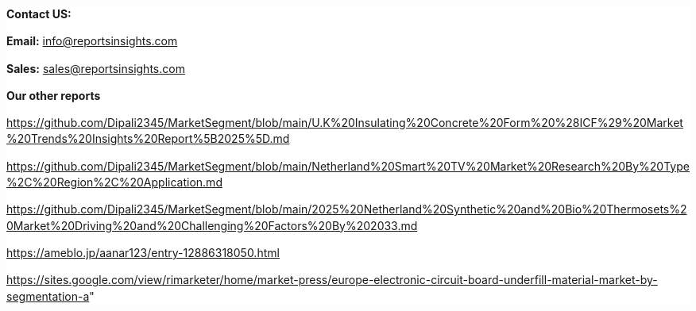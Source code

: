 <strong>Contact US:</strong>

<p class=""""><b>Email:</b> <a href=mailto:info@reportsinsights.com>info@reportsinsights.com</a></p>
<p class=""""><b>Sales:</b> <a href=mailto:sales@reportsinsights.com>sales@reportsinsights.com</a></p>

<strong>Our other reports</strong>

<a href=https://github.com/Dipali2345/MarketSegment/blob/main/U.K%20Insulating%20Concrete%20Form%20%28ICF%29%20Market%20Trends%20Insights%20Report%5B2025%5D.md>https://github.com/Dipali2345/MarketSegment/blob/main/U.K%20Insulating%20Concrete%20Form%20%28ICF%29%20Market%20Trends%20Insights%20Report%5B2025%5D.md</a>

<a href=https://github.com/Dipali2345/MarketSegment/blob/main/Netherland%20Smart%20TV%20Market%20Research%20By%20Type%2C%20Region%2C%20Application.md>https://github.com/Dipali2345/MarketSegment/blob/main/Netherland%20Smart%20TV%20Market%20Research%20By%20Type%2C%20Region%2C%20Application.md</a>

<a href=https://github.com/Dipali2345/MarketSegment/blob/main/2025%20Netherland%20Synthetic%20and%20Bio%20Thermosets%20Market%20Driving%20and%20Challenging%20Factors%20By%202033.md>https://github.com/Dipali2345/MarketSegment/blob/main/2025%20Netherland%20Synthetic%20and%20Bio%20Thermosets%20Market%20Driving%20and%20Challenging%20Factors%20By%202033.md</a>

<a href=https://ameblo.jp/aanar123/entry-12886318050.html>https://ameblo.jp/aanar123/entry-12886318050.html</a>

<a href=https://sites.google.com/view/rimarketer/home/market-press/europe-electronic-circuit-board-underfill-material-market-by-segmentation-a>https://sites.google.com/view/rimarketer/home/market-press/europe-electronic-circuit-board-underfill-material-market-by-segmentation-a</a>"
